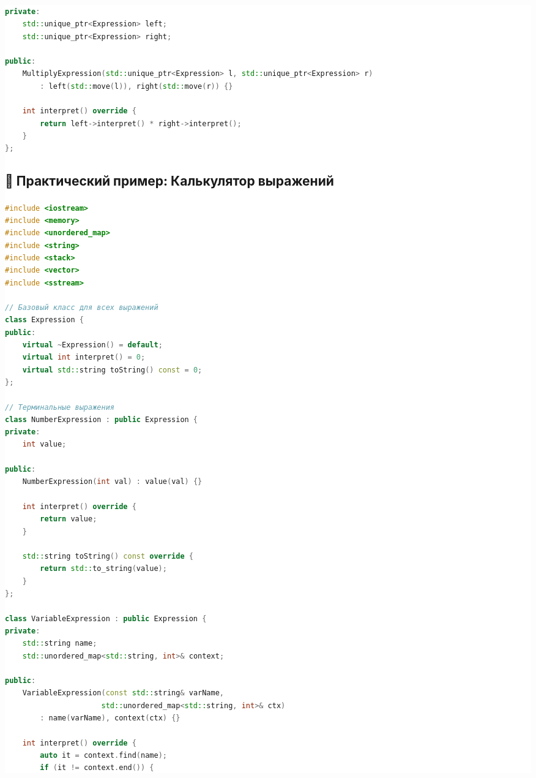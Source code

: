 ```cpp
private:
    std::unique_ptr<Expression> left;
    std::unique_ptr<Expression> right;
    
public:
    MultiplyExpression(std::unique_ptr<Expression> l, std::unique_ptr<Expression> r)
        : left(std::move(l)), right(std::move(r)) {}
    
    int interpret() override {
        return left->interpret() * right->interpret();
    }
};
```

## 🔧 Практический пример: Калькулятор выражений

```cpp
#include <iostream>
#include <memory>
#include <unordered_map>
#include <string>
#include <stack>
#include <vector>
#include <sstream>

// Базовый класс для всех выражений
class Expression {
public:
    virtual ~Expression() = default;
    virtual int interpret() = 0;
    virtual std::string toString() const = 0;
};

// Терминальные выражения
class NumberExpression : public Expression {
private:
    int value;
    
public:
    NumberExpression(int val) : value(val) {}
    
    int interpret() override {
        return value;
    }
    
    std::string toString() const override {
        return std::to_string(value);
    }
};

class VariableExpression : public Expression {
private:
    std::string name;
    std::unordered_map<std::string, int>& context;
    
public:
    VariableExpression(const std::string& varName, 
                      std::unordered_map<std::string, int>& ctx) 
        : name(varName), context(ctx) {}
    
    int interpret() override {
        auto it = context.find(name);
        if (it != context.end()) {
```